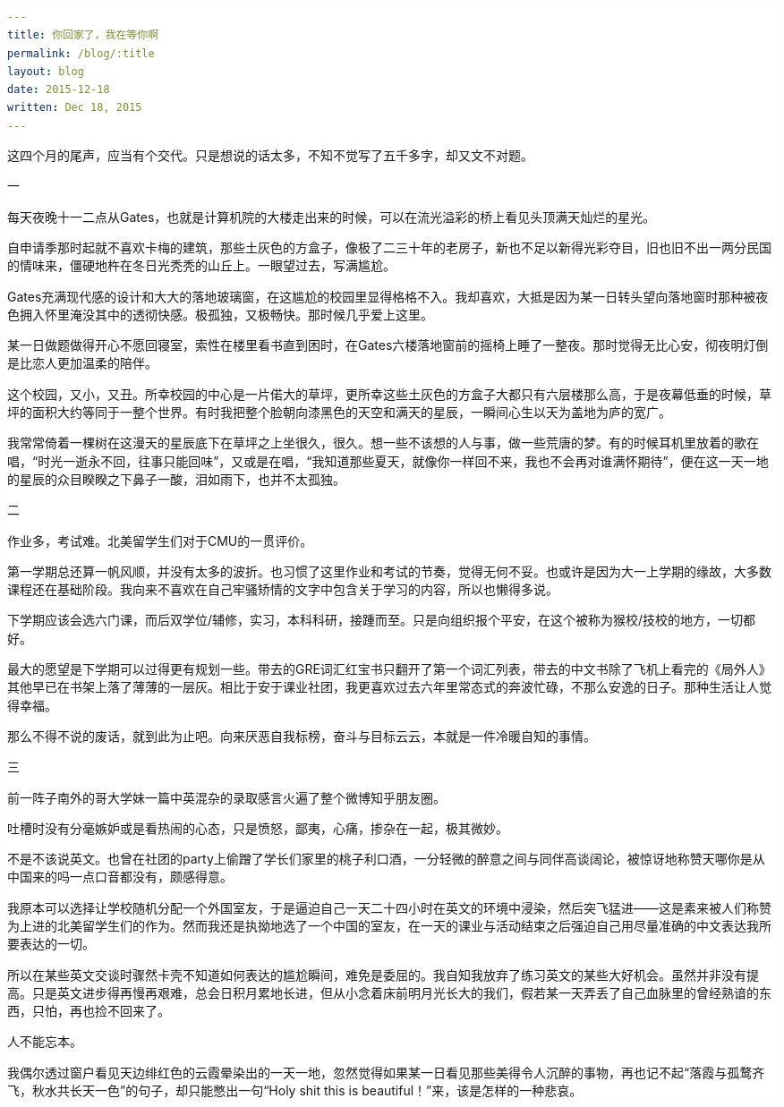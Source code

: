 ```yaml
---
title: 你回家了，我在等你啊
permalink: /blog/:title
layout: blog
date: 2015-12-18
written: Dec 18, 2015
---
```


这四个月的尾声，应当有个交代。只是想说的话太多，不知不觉写了五千多字，却又文不对题。

一

每天夜晚十一二点从Gates，也就是计算机院的大楼走出来的时候，可以在流光溢彩的桥上看见头顶满天灿烂的星光。

自申请季那时起就不喜欢卡梅的建筑，那些土灰色的方盒子，像极了二三十年的老房子，新也不足以新得光彩夺目，旧也旧不出一两分民国的情味来，僵硬地杵在冬日光秃秃的山丘上。一眼望过去，写满尴尬。

Gates充满现代感的设计和大大的落地玻璃窗，在这尴尬的校园里显得格格不入。我却喜欢，大抵是因为某一日转头望向落地窗时那种被夜色拥入怀里淹没其中的透彻快感。极孤独，又极畅快。那时候几乎爱上这里。

某一日做题做得开心不愿回寝室，索性在楼里看书直到困时，在Gates六楼落地窗前的摇椅上睡了一整夜。那时觉得无比心安，彻夜明灯倒是比恋人更加温柔的陪伴。

这个校园，又小，又丑。所幸校园的中心是一片偌大的草坪，更所幸这些土灰色的方盒子大都只有六层楼那么高，于是夜幕低垂的时候，草坪的面积大约等同于一整个世界。有时我把整个脸朝向漆黑色的天空和满天的星辰，一瞬间心生以天为盖地为庐的宽广。

我常常倚着一棵树在这漫天的星辰底下在草坪之上坐很久，很久。想一些不该想的人与事，做一些荒唐的梦。有的时候耳机里放着的歌在唱，“时光一逝永不回，往事只能回味”，又或是在唱，“我知道那些夏天，就像你一样回不来，我也不会再对谁满怀期待”，便在这一天一地的星辰的众目睽睽之下鼻子一酸，泪如雨下，也并不太孤独。

二

作业多，考试难。北美留学生们对于CMU的一贯评价。

第一学期总还算一帆风顺，并没有太多的波折。也习惯了这里作业和考试的节奏，觉得无何不妥。也或许是因为大一上学期的缘故，大多数课程还在基础阶段。我向来不喜欢在自己牢骚矫情的文字中包含关于学习的内容，所以也懒得多说。

下学期应该会选六门课，而后双学位/辅修，实习，本科科研，接踵而至。只是向组织报个平安，在这个被称为猴校/技校的地方，一切都好。

最大的愿望是下学期可以过得更有规划一些。带去的GRE词汇红宝书只翻开了第一个词汇列表，带去的中文书除了飞机上看完的《局外人》其他早已在书架上落了薄薄的一层灰。相比于安于课业社团，我更喜欢过去六年里常态式的奔波忙碌，不那么安逸的日子。那种生活让人觉得幸福。

那么不得不说的废话，就到此为止吧。向来厌恶自我标榜，奋斗与目标云云，本就是一件冷暖自知的事情。

三

前一阵子南外的哥大学妹一篇中英混杂的录取感言火遍了整个微博知乎朋友圈。

吐槽时没有分毫嫉妒或是看热闹的心态，只是愤怒，鄙夷，心痛，掺杂在一起，极其微妙。

不是不该说英文。也曾在社团的party上偷蹭了学长们家里的桃子利口酒，一分轻微的醉意之间与同伴高谈阔论，被惊讶地称赞天哪你是从中国来的吗一点口音都没有，颇感得意。

我原本可以选择让学校随机分配一个外国室友，于是逼迫自己一天二十四小时在英文的环境中浸染，然后突飞猛进——这是素来被人们称赞为上进的北美留学生们的作为。然而我还是执拗地选了一个中国的室友，在一天的课业与活动结束之后强迫自己用尽量准确的中文表达我所要表达的一切。

所以在某些英文交谈时骤然卡壳不知道如何表达的尴尬瞬间，难免是委屈的。我自知我放弃了练习英文的某些大好机会。虽然并非没有提高。只是英文进步得再慢再艰难，总会日积月累地长进，但从小念着床前明月光长大的我们，假若某一天弄丢了自己血脉里的曾经熟谙的东西，只怕，再也捡不回来了。

人不能忘本。

我偶尔透过窗户看见天边绯红色的云霞晕染出的一天一地，忽然觉得如果某一日看见那些美得令人沉醉的事物，再也记不起“落霞与孤鹜齐飞，秋水共长天一色”的句子，却只能憋出一句“Holy shit this is beautiful！”来，该是怎样的一种悲哀。
